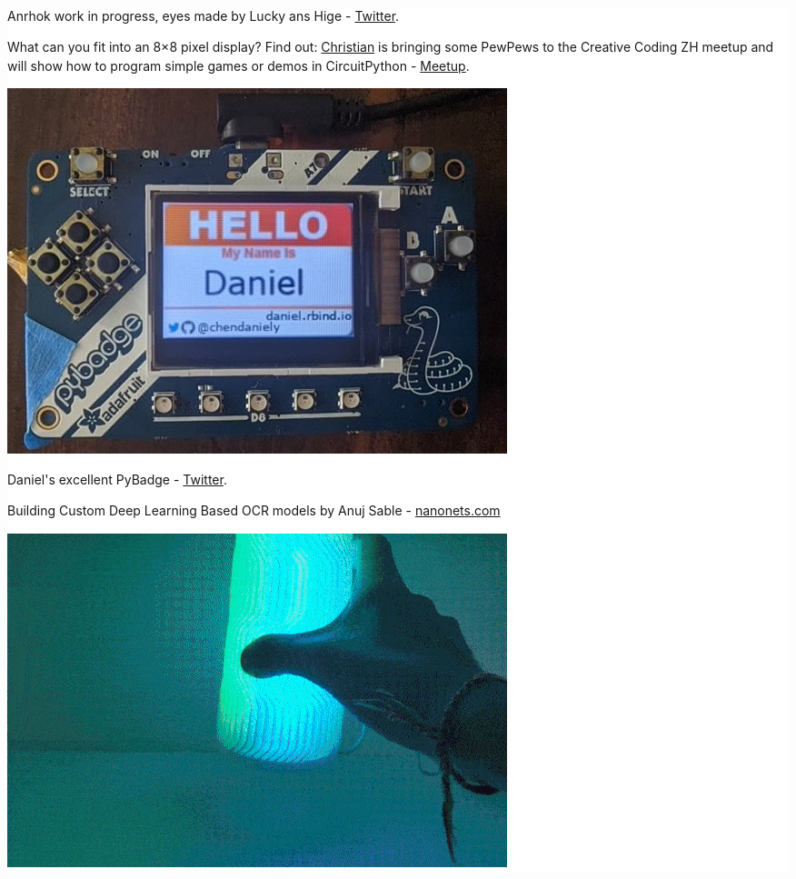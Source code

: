 Anrhok work in progress, eyes made by Lucky ans Hige - [Twitter](https://twitter.com/KegawaCreation/status/1174776692952444929).

What can you fit into an 8×8 pixel display? Find out: [Christian](https://twitter.com/isziaui/status/1175706349998661633) is bringing some PewPews to the Creative Coding ZH meetup and will show how to program simple games or demos in CircuitPython - [Meetup](https://www.meetup.com/creative-coding/events/264988094/).

[![Daniel](../assets/09242019/92419danielpb.jpg)](https://twitter.com/chendaniely/status/1174058510285512705)

Daniel's excellent PyBadge - [Twitter](https://twitter.com/chendaniely/status/1174058510285512705).

Building Custom Deep Learning Based OCR models by Anuj Sable - [nanonets.com](https://nanonets.com/blog/attention-ocr-for-text-recogntion/)

[![Lamp](../assets/09242019/92419lamp.gif)](https://manoj.ninja/articles/2019/09/19/2019-building-a-gesture-controlled-lamp)
